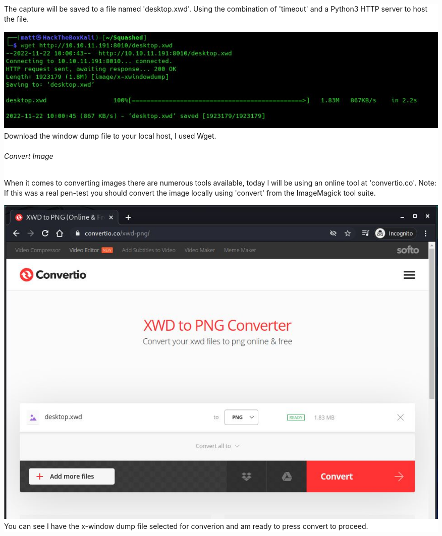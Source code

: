 The capture will be saved to a file named 'desktop.xwd'. Using the combination of 'timeout' and a Python3 HTTP server to host the file.


![Retrieve Window Dump](./images/PE_XWD_File_Transfer.JPG)  
Download the window dump file to your local host, I used Wget.

###### Convert Image
When it comes to converting images there are numerous tools available, today I will be using an online tool at 'convertio.co'.  Note: If this was a real pen-test you should convert the image locally using 'convert' from the ImageMagick tool suite.

![Convertio Home](./images/Convert_image.JPG)  
You can see I have the x-window dump file selected for converion and am ready to press convert to proceed.
